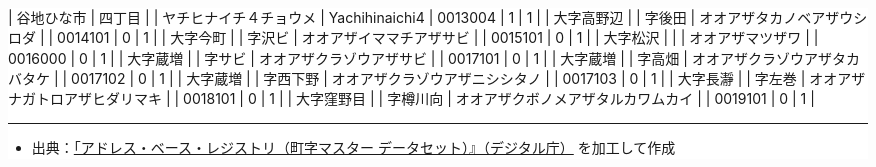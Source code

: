 | 谷地ひな市 | 四丁目 |  | ヤチヒナイチ４チョウメ | Yachihinaichi4 | 0013004 | 1 | 1 |
| 大字高野辺 |  | 字後田 | オオアザタカノベアザウシロダ |  | 0014101 | 0 | 1 |
| 大字今町 |  | 字沢ビ | オオアザイママチアザサビ |  | 0015101 | 0 | 1 |
| 大字松沢 |  |  | オオアザマツザワ |  | 0016000 | 0 | 1 |
| 大字蔵増 |  | 字サビ | オオアザクラゾウアザサビ |  | 0017101 | 0 | 1 |
| 大字蔵増 |  | 字高畑 | オオアザクラゾウアザタカバタケ |  | 0017102 | 0 | 1 |
| 大字蔵増 |  | 字西下野 | オオアザクラゾウアザニシシタノ |  | 0017103 | 0 | 1 |
| 大字長瀞 |  | 字左巻 | オオアザナガトロアザヒダリマキ |  | 0018101 | 0 | 1 |
| 大字窪野目 |  | 字樽川向 | オオアザクボノメアザタルカワムカイ |  | 0019101 | 0 | 1 |

---

- 出典：[「アドレス・ベース・レジストリ（町字マスター データセット）』（デジタル庁）](https://www.digital.go.jp/policies/base_registry_address/) を加工して作成